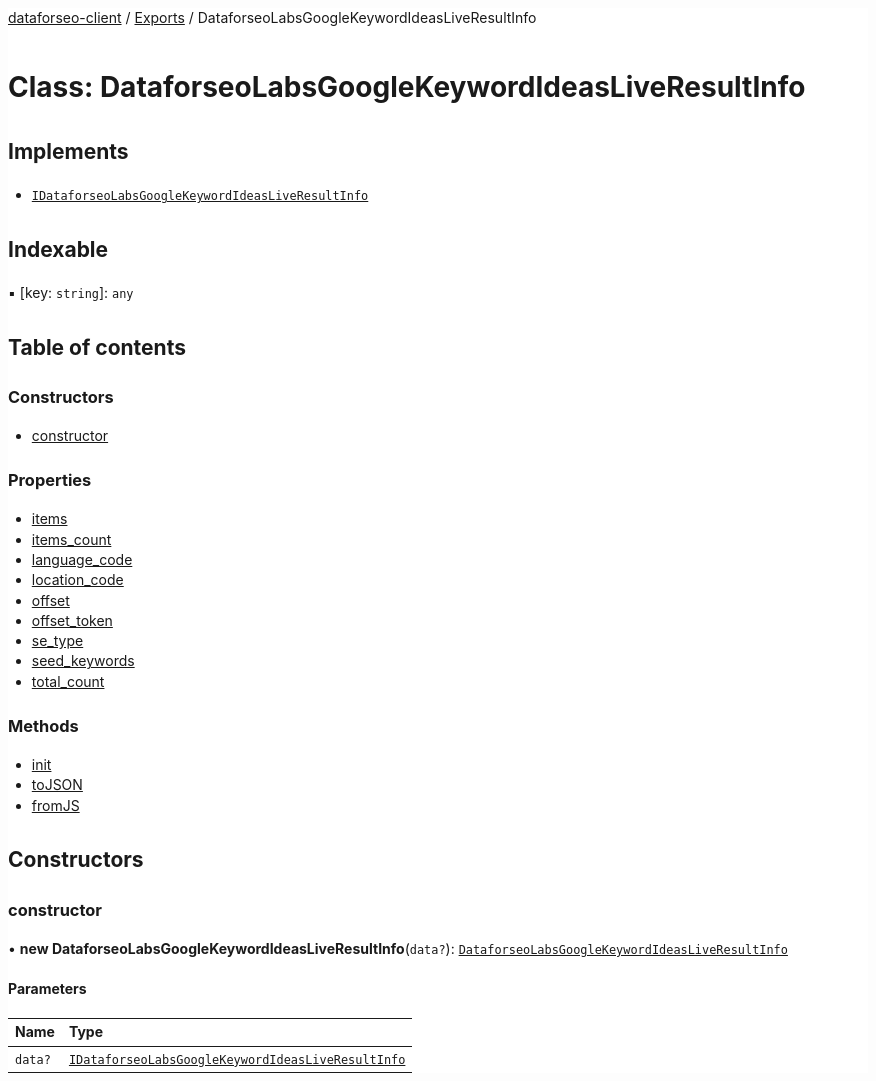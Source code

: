 [dataforseo-client](../README.md) / [Exports](../modules.md) / DataforseoLabsGoogleKeywordIdeasLiveResultInfo

# Class: DataforseoLabsGoogleKeywordIdeasLiveResultInfo

## Implements

- [`IDataforseoLabsGoogleKeywordIdeasLiveResultInfo`](../interfaces/IDataforseoLabsGoogleKeywordIdeasLiveResultInfo.md)

## Indexable

▪ [key: `string`]: `any`

## Table of contents

### Constructors

- [constructor](DataforseoLabsGoogleKeywordIdeasLiveResultInfo.md#constructor)

### Properties

- [items](DataforseoLabsGoogleKeywordIdeasLiveResultInfo.md#items)
- [items\_count](DataforseoLabsGoogleKeywordIdeasLiveResultInfo.md#items_count)
- [language\_code](DataforseoLabsGoogleKeywordIdeasLiveResultInfo.md#language_code)
- [location\_code](DataforseoLabsGoogleKeywordIdeasLiveResultInfo.md#location_code)
- [offset](DataforseoLabsGoogleKeywordIdeasLiveResultInfo.md#offset)
- [offset\_token](DataforseoLabsGoogleKeywordIdeasLiveResultInfo.md#offset_token)
- [se\_type](DataforseoLabsGoogleKeywordIdeasLiveResultInfo.md#se_type)
- [seed\_keywords](DataforseoLabsGoogleKeywordIdeasLiveResultInfo.md#seed_keywords)
- [total\_count](DataforseoLabsGoogleKeywordIdeasLiveResultInfo.md#total_count)

### Methods

- [init](DataforseoLabsGoogleKeywordIdeasLiveResultInfo.md#init)
- [toJSON](DataforseoLabsGoogleKeywordIdeasLiveResultInfo.md#tojson)
- [fromJS](DataforseoLabsGoogleKeywordIdeasLiveResultInfo.md#fromjs)

## Constructors

### constructor

• **new DataforseoLabsGoogleKeywordIdeasLiveResultInfo**(`data?`): [`DataforseoLabsGoogleKeywordIdeasLiveResultInfo`](DataforseoLabsGoogleKeywordIdeasLiveResultInfo.md)

#### Parameters

| Name | Type |
| :------ | :------ |
| `data?` | [`IDataforseoLabsGoogleKeywordIdeasLiveResultInfo`](../interfaces/IDataforseoLabsGoogleKeywordIdeasLiveResultInfo.md) |

